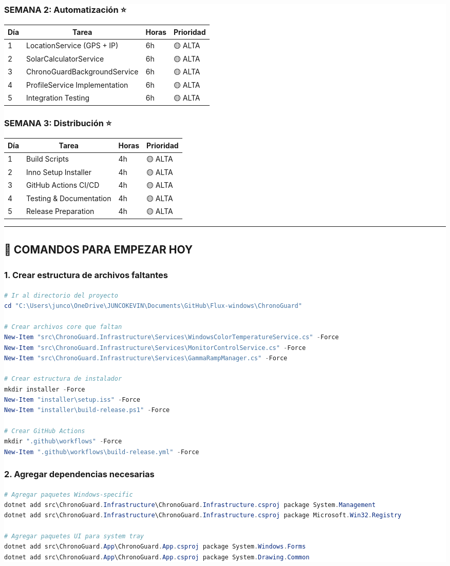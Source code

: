 ### SEMANA 2: Automatización ⭐
| Día | Tarea | Horas | Prioridad |
|-----|-------|-------|-----------|
| 1 | LocationService (GPS + IP) | 6h | 🟡 ALTA |
| 2 | SolarCalculatorService | 6h | 🟡 ALTA |
| 3 | ChronoGuardBackgroundService | 6h | 🟡 ALTA |
| 4 | ProfileService Implementation | 6h | 🟡 ALTA |
| 5 | Integration Testing | 6h | 🟡 ALTA |

### SEMANA 3: Distribución ⭐
| Día | Tarea | Horas | Prioridad |
|-----|-------|-------|-----------|
| 1 | Build Scripts | 4h | 🟡 ALTA |
| 2 | Inno Setup Installer | 4h | 🟡 ALTA |
| 3 | GitHub Actions CI/CD | 4h | 🟡 ALTA |
| 4 | Testing & Documentation | 4h | 🟡 ALTA |
| 5 | Release Preparation | 4h | 🟡 ALTA |

---

## 🚀 COMANDOS PARA EMPEZAR HOY

### 1. Crear estructura de archivos faltantes
```powershell
# Ir al directorio del proyecto
cd "C:\Users\junco\OneDrive\JUNCOKEVIN\Documents\GitHub\Flux-windows\ChronoGuard"

# Crear archivos core que faltan
New-Item "src\ChronoGuard.Infrastructure\Services\WindowsColorTemperatureService.cs" -Force
New-Item "src\ChronoGuard.Infrastructure\Services\MonitorControlService.cs" -Force
New-Item "src\ChronoGuard.Infrastructure\Services\GammaRampManager.cs" -Force

# Crear estructura de instalador
mkdir installer -Force
New-Item "installer\setup.iss" -Force
New-Item "installer\build-release.ps1" -Force

# Crear GitHub Actions
mkdir ".github\workflows" -Force
New-Item ".github\workflows\build-release.yml" -Force
```

### 2. Agregar dependencias necesarias
```powershell
# Agregar paquetes Windows-specific
dotnet add src\ChronoGuard.Infrastructure\ChronoGuard.Infrastructure.csproj package System.Management
dotnet add src\ChronoGuard.Infrastructure\ChronoGuard.Infrastructure.csproj package Microsoft.Win32.Registry

# Agregar paquetes UI para system tray
dotnet add src\ChronoGuard.App\ChronoGuard.App.csproj package System.Windows.Forms
dotnet add src\ChronoGuard.App\ChronoGuard.App.csproj package System.Drawing.Common
```
